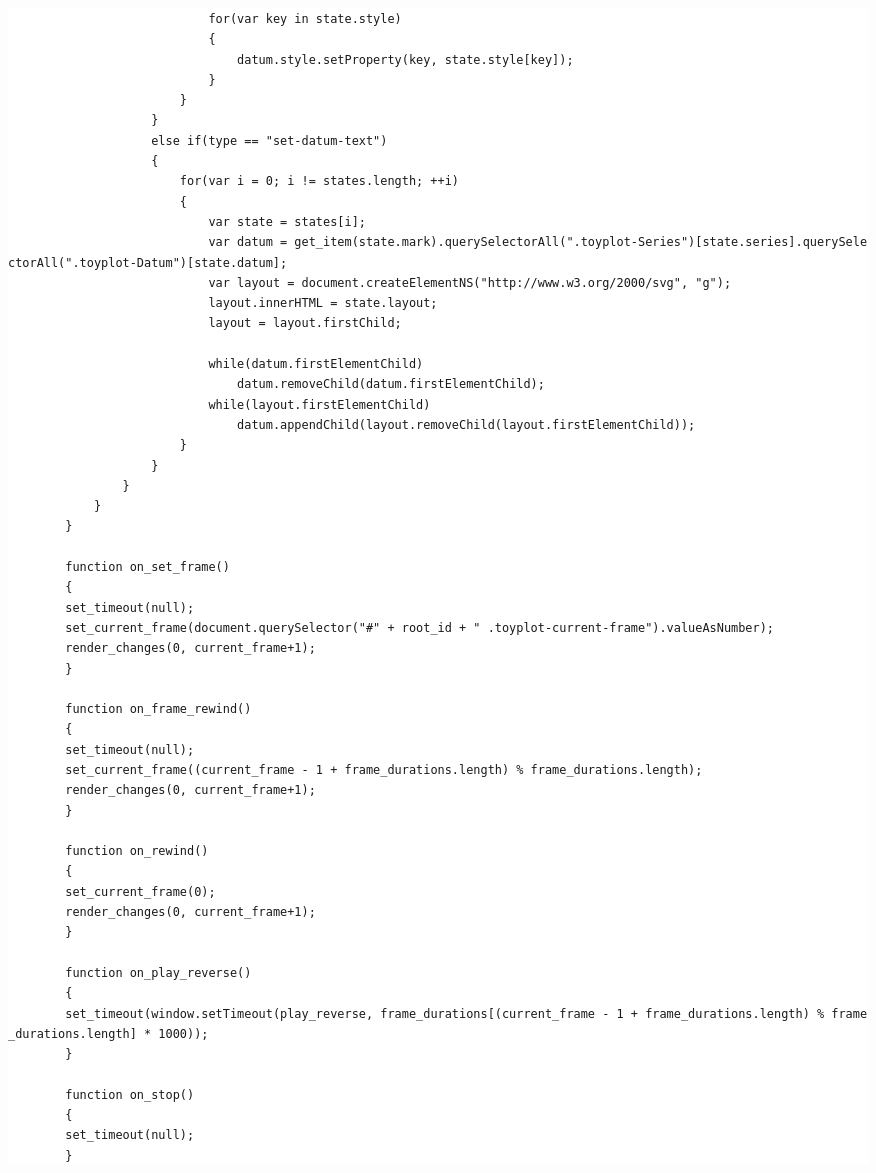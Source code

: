                                 for(var key in state.style)
                                {
                                    datum.style.setProperty(key, state.style[key]);
                                }
                            }
                        }
                        else if(type == "set-datum-text")
                        {
                            for(var i = 0; i != states.length; ++i)
                            {
                                var state = states[i];
                                var datum = get_item(state.mark).querySelectorAll(".toyplot-Series")[state.series].querySelectorAll(".toyplot-Datum")[state.datum];
                                var layout = document.createElementNS("http://www.w3.org/2000/svg", "g");
                                layout.innerHTML = state.layout;
                                layout = layout.firstChild;

                                while(datum.firstElementChild)
                                    datum.removeChild(datum.firstElementChild);
                                while(layout.firstElementChild)
                                    datum.appendChild(layout.removeChild(layout.firstElementChild));
                            }
                        }
                    }
                }
            }

            function on_set_frame()
            {
            set_timeout(null);
            set_current_frame(document.querySelector("#" + root_id + " .toyplot-current-frame").valueAsNumber);
            render_changes(0, current_frame+1);
            }

            function on_frame_rewind()
            {
            set_timeout(null);
            set_current_frame((current_frame - 1 + frame_durations.length) % frame_durations.length);
            render_changes(0, current_frame+1);
            }

            function on_rewind()
            {
            set_current_frame(0);
            render_changes(0, current_frame+1);
            }

            function on_play_reverse()
            {
            set_timeout(window.setTimeout(play_reverse, frame_durations[(current_frame - 1 + frame_durations.length) % frame_durations.length] * 1000));
            }

            function on_stop()
            {
            set_timeout(null);
            }
